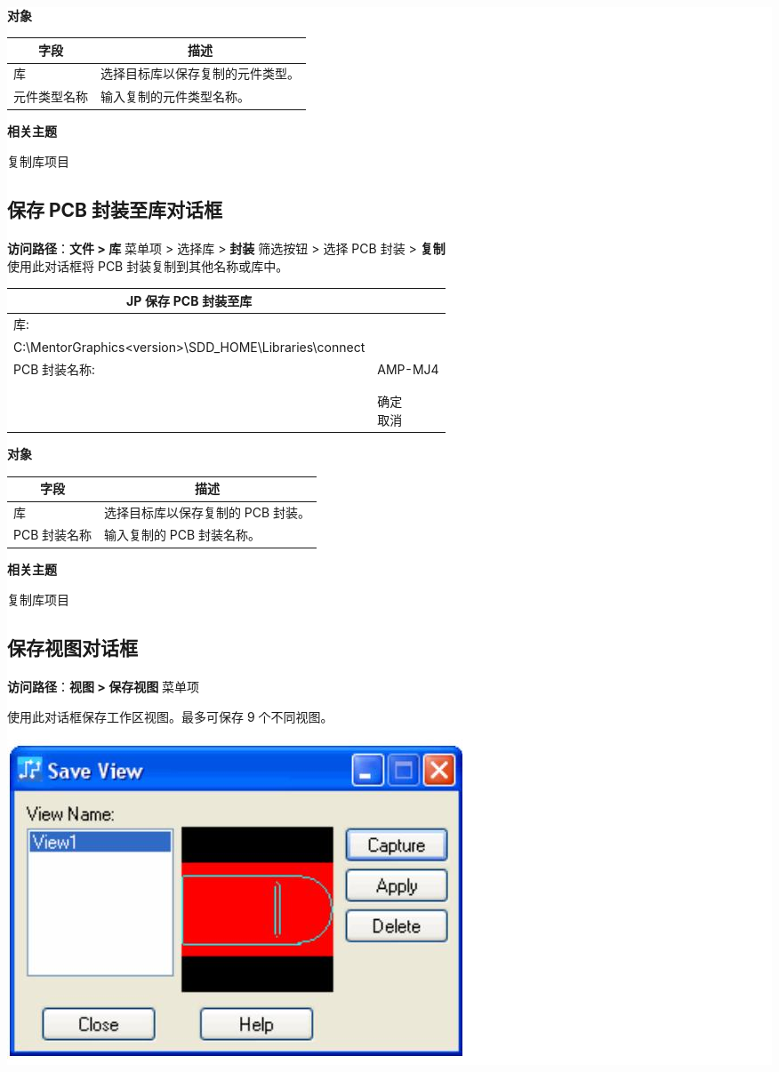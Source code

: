 **对象**  

| 字段         | 描述                             |
| ------------ | -------------------------------- |
| 库           | 选择目标库以保存复制的元件类型。 |
| 元件类型名称 | 输入复制的元件类型名称。         |

**相关主题**  

复制库项目  

## 保存 PCB 封装至库对话框  
**访问路径**：**文件 > 库** 菜单项 > 选择库 > **封装** 筛选按钮 > 选择 PCB 封装 > **复制**  
使用此对话框将 PCB 封装复制到其他名称或库中。  

| JP 保存 PCB 封装至库                                   |              |
| ------------------------------------------------------ | ------------ |
| 库:                                                    |              |
| C:\MentorGraphics\<version>\SDD_HOME\Libraries\connect |              |
| PCB 封装名称:                                          | AMP-MJ4      |
|                                                        |              |
|                                                        |              |
|                                                        | 确定<br>取消 |

**对象**  

| 字段         | 描述                              |
| ------------ | --------------------------------- |
| 库           | 选择目标库以保存复制的 PCB 封装。 |
| PCB 封装名称 | 输入复制的 PCB 封装名称。         |

**相关主题**  

复制库项目  

## 保存视图对话框  
**访问路径**：**视图 > 保存视图** 菜单项  

使用此对话框保存工作区视图。最多可保存 9 个不同视图。  

![](/layout/guide/54/_page_10_Figure_4.jpeg)  
